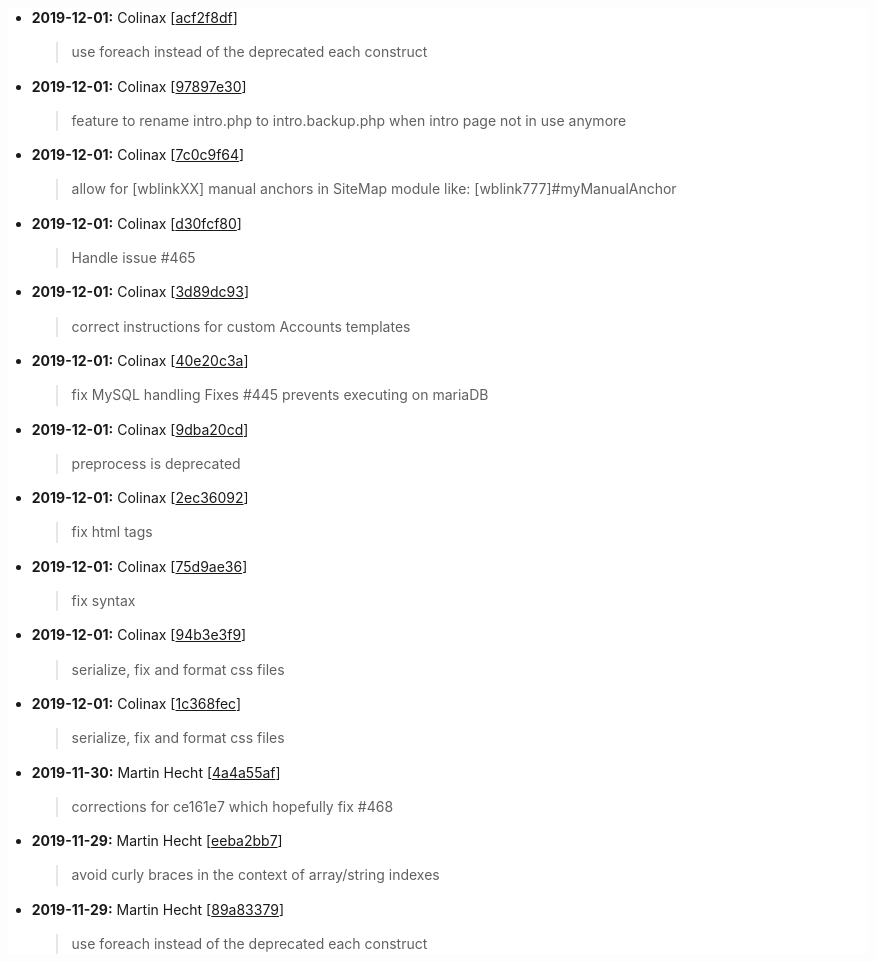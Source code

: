  * **2019-12-01:** Colinax [[acf2f8df](https://github.com/WBCE/WBCE_CMS/commit/acf2f8df7cf78dd3bae6b9e42fb756f533195e64)]
   > use foreach instead of the deprecated each construct

 * **2019-12-01:** Colinax [[97897e30](https://github.com/WBCE/WBCE_CMS/commit/97897e30a32ebf13ef790c64b4efda1af87ba5b6)]
   > feature to rename intro.php to intro.backup.php
      when intro page not in use anymore

 * **2019-12-01:** Colinax [[7c0c9f64](https://github.com/WBCE/WBCE_CMS/commit/7c0c9f6437801add8a41484a93894504862da4b7)]
   > allow for [wblinkXX] manual anchors in SiteMap module
     like: [wblink777]#myManualAnchor

 * **2019-12-01:** Colinax [[d30fcf80](https://github.com/WBCE/WBCE_CMS/commit/d30fcf80252cc70768602d06240217cda717ec6e)]
   > Handle issue #465

 * **2019-12-01:** Colinax [[3d89dc93](https://github.com/WBCE/WBCE_CMS/commit/3d89dc93ea0abc0e50ff86925507a65f1c8ee4a2)]
   > correct instructions for custom Accounts templates

 * **2019-12-01:** Colinax [[40e20c3a](https://github.com/WBCE/WBCE_CMS/commit/40e20c3a57ef2163161d8a1217e8e1d121faeb5b)]
   > fix MySQL handling
     Fixes #445
     prevents executing on mariaDB

 * **2019-12-01:** Colinax [[9dba20cd](https://github.com/WBCE/WBCE_CMS/commit/9dba20cd3ae3261e431ca82a0c632687b855abc6)]
   > preprocess is deprecated

 * **2019-12-01:** Colinax [[2ec36092](https://github.com/WBCE/WBCE_CMS/commit/2ec360925774ce0245432b32009658614343e770)]
   > fix html tags

 * **2019-12-01:** Colinax [[75d9ae36](https://github.com/WBCE/WBCE_CMS/commit/75d9ae36c189b5e42f2bdfc1f0d54e249bba61d7)]
   > fix syntax

 * **2019-12-01:** Colinax [[94b3e3f9](https://github.com/WBCE/WBCE_CMS/commit/94b3e3f9e39a4862c2a9a0881b764e6f356bb879)]
   > serialize, fix and format css files

 * **2019-12-01:** Colinax [[1c368fec](https://github.com/WBCE/WBCE_CMS/commit/1c368fec9edc29465ef8ddcf3069ccb02041ac30)]
   > serialize, fix and format css files

 * **2019-11-30:** Martin Hecht [[4a4a55af](https://github.com/WBCE/WBCE_CMS/commit/4a4a55afe04594a78b324ba1996b2f58cc775316)]
   > corrections for ce161e7 which hopefully fix #468

 * **2019-11-29:** Martin Hecht [[eeba2bb7](https://github.com/WBCE/WBCE_CMS/commit/eeba2bb7bbe4f2ed93452e16855af5faf56329c9)]
   > avoid curly braces in the context of array/string indexes

 * **2019-11-29:** Martin Hecht [[89a83379](https://github.com/WBCE/WBCE_CMS/commit/89a83379e92d661d0dc96f76f3ce69ab61aa8d7d)]
   > use foreach instead of the deprecated each construct
